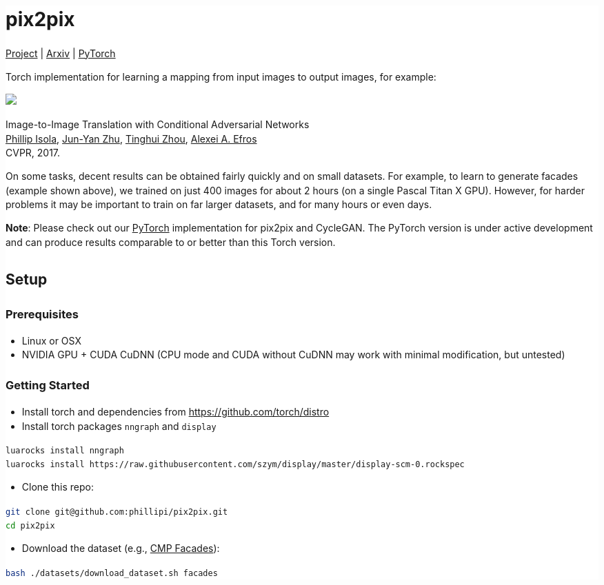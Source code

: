 # pix2pix

[Project](https://phillipi.github.io/pix2pix/) | [Arxiv](https://arxiv.org/abs/1611.07004) |
[PyTorch](https://github.com/junyanz/pytorch-CycleGAN-and-pix2pix)

Torch implementation for learning a mapping from input images to output images, for example:

<img src="imgs/examples.jpg" width="900px"/>

Image-to-Image Translation with Conditional Adversarial Networks  
 [Phillip Isola](http://web.mit.edu/phillipi/), [Jun-Yan Zhu](https://www.cs.cmu.edu/~junyanz/), [Tinghui Zhou](https://people.eecs.berkeley.edu/~tinghuiz/), [Alexei A. Efros](https://people.eecs.berkeley.edu/~efros/)  
 CVPR, 2017.

On some tasks, decent results can be obtained fairly quickly and on small datasets. For example, to learn to generate facades (example shown above), we trained on just 400 images for about 2 hours (on a single Pascal Titan X GPU). However, for harder problems it may be important to train on far larger datasets, and for many hours or even days.

**Note**: Please check out our [PyTorch](https://github.com/junyanz/pytorch-CycleGAN-and-pix2pix) implementation for pix2pix and CycleGAN. The PyTorch version is under active development and can produce results comparable to or better than this Torch version.

## Setup

### Prerequisites

- Linux or OSX
- NVIDIA GPU + CUDA CuDNN (CPU mode and CUDA without CuDNN may work with minimal modification, but untested)

### Getting Started

- Install torch and dependencies from https://github.com/torch/distro
- Install torch packages `nngraph` and `display`

```bash
luarocks install nngraph
luarocks install https://raw.githubusercontent.com/szym/display/master/display-scm-0.rockspec
```

- Clone this repo:

```bash
git clone git@github.com:phillipi/pix2pix.git
cd pix2pix
```

- Download the dataset (e.g., [CMP Facades](http://cmp.felk.cvut.cz/~tylecr1/facade/)):

```bash
bash ./datasets/download_dataset.sh facades
```
